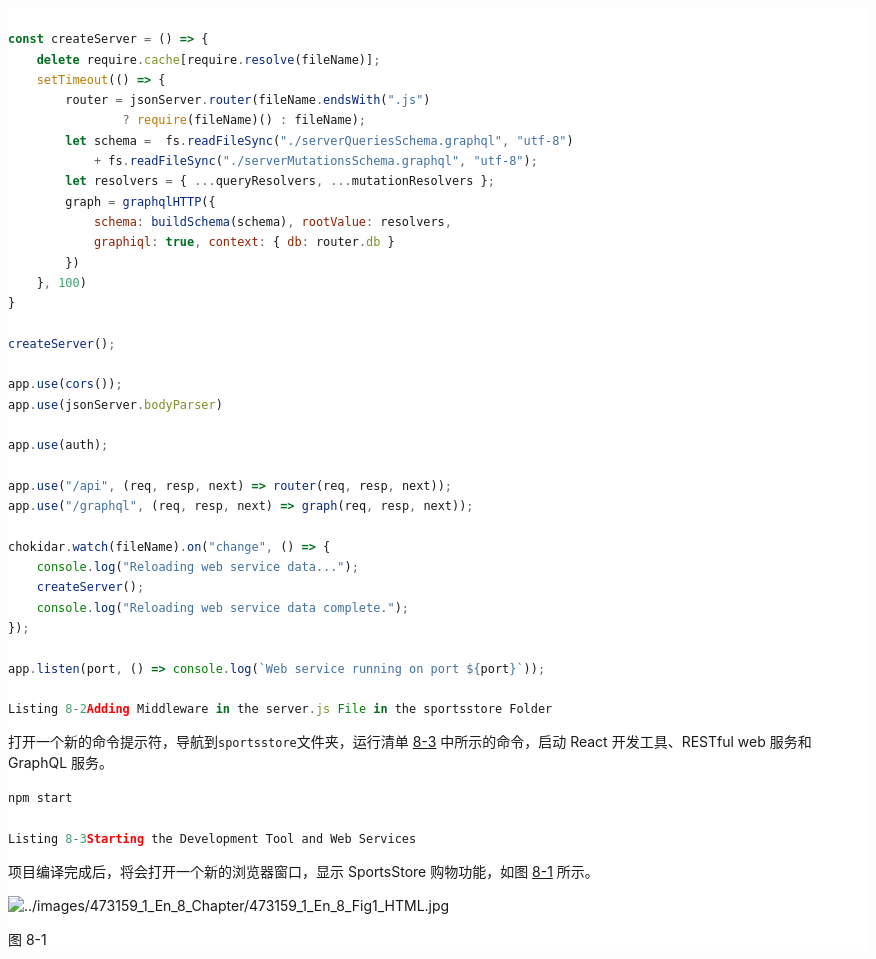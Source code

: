 ```jsx

const createServer = () => {
    delete require.cache[require.resolve(fileName)];
    setTimeout(() => {
        router = jsonServer.router(fileName.endsWith(".js")
                ? require(fileName)() : fileName);
        let schema =  fs.readFileSync("./serverQueriesSchema.graphql", "utf-8")
            + fs.readFileSync("./serverMutationsSchema.graphql", "utf-8");
        let resolvers = { ...queryResolvers, ...mutationResolvers };
        graph = graphqlHTTP({
            schema: buildSchema(schema), rootValue: resolvers,
            graphiql: true, context: { db: router.db }
        })
    }, 100)
}

createServer();

app.use(cors());
app.use(jsonServer.bodyParser)

app.use(auth);

app.use("/api", (req, resp, next) => router(req, resp, next));
app.use("/graphql", (req, resp, next) => graph(req, resp, next));

chokidar.watch(fileName).on("change", () => {
    console.log("Reloading web service data...");
    createServer();
    console.log("Reloading web service data complete.");
});

app.listen(port, () => console.log(`Web service running on port ${port}`));

Listing 8-2Adding Middleware in the server.js File in the sportsstore Folder

```

打开一个新的命令提示符，导航到`sportsstore`文件夹，运行清单 [8-3](#PC3) 中所示的命令，启动 React 开发工具、RESTful web 服务和 GraphQL 服务。

```jsx
npm start

Listing 8-3Starting the Development Tool and Web Services

```

项目编译完成后，将会打开一个新的浏览器窗口，显示 SportsStore 购物功能，如图 [8-1](#Fig1) 所示。

![../images/473159_1_En_8_Chapter/473159_1_En_8_Fig1_HTML.jpg](../images/473159_1_En_8_Chapter/473159_1_En_8_Fig1_HTML.jpg)

图 8-1
